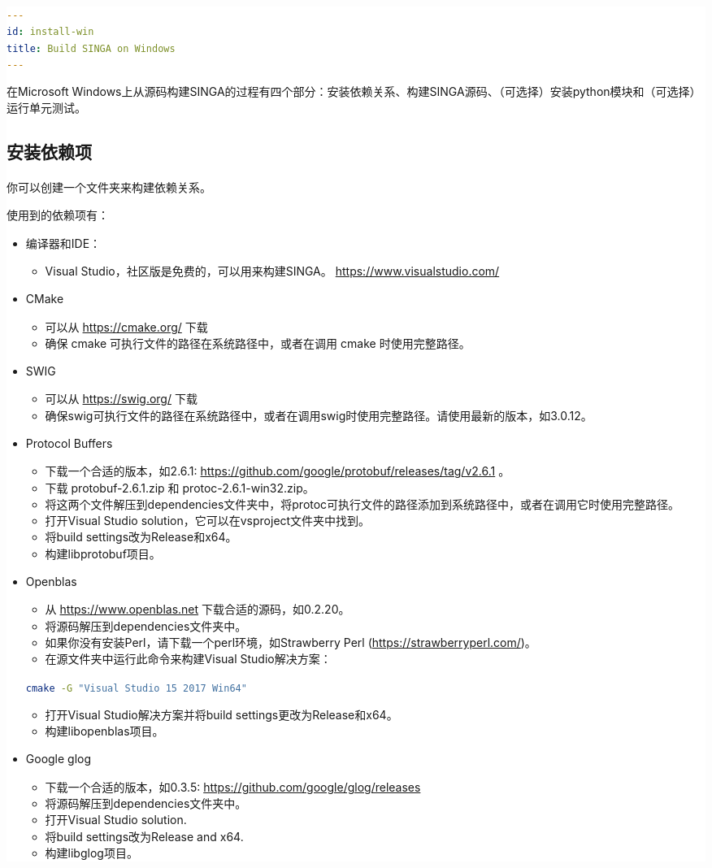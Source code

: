 ```yaml
---
id: install-win
title: Build SINGA on Windows
---
```




在Microsoft Windows上从源码构建SINGA的过程有四个部分：安装依赖关系、构建SINGA源码、（可选择）安装python模块和（可选择）运行单元测试。

## 安装依赖项

你可以创建一个文件夹来构建依赖关系。

使用到的依赖项有：

- 编译器和IDE：
  - Visual Studio，社区版是免费的，可以用来构建SINGA。
    https://www.visualstudio.com/
- CMake
  - 可以从 https://cmake.org/ 下载
  - 确保 cmake 可执行文件的路径在系统路径中，或者在调用 cmake 时使用完整路径。
- SWIG
  - 可以从 https://swig.org/ 下载
  - 确保swig可执行文件的路径在系统路径中，或者在调用swig时使用完整路径。请使用最新的版本，如3.0.12。

- Protocol Buffers
  - 下载一个合适的版本，如2.6.1:
    https://github.com/google/protobuf/releases/tag/v2.6.1 。
  - 下载 protobuf-2.6.1.zip 和 protoc-2.6.1-win32.zip。
  - 将这两个文件解压到dependencies文件夹中，将protoc可执行文件的路径添加到系统路径中，或者在调用它时使用完整路径。
  - 打开Visual Studio solution，它可以在vsproject文件夹中找到。
  - 将build settings改为Release和x64。
  - 构建libprotobuf项目。

- Openblas
  - 从 https://www.openblas.net 下载合适的源码，如0.2.20。
  - 将源码解压到dependencies文件夹中。
  - 如果你没有安装Perl，请下载一个perl环境，如Strawberry Perl (https://strawberryperl.com/)。
  - 在源文件夹中运行此命令来构建Visual Studio解决方案：

  ```bash
  cmake -G "Visual Studio 15 2017 Win64"
  ```

  - 打开Visual Studio解决方案并将build settings更改为Release和x64。
  - 构建libopenblas项目。

- Google glog
  - 下载一个合适的版本，如0.3.5:
    https://github.com/google/glog/releases
  - 将源码解压到dependencies文件夹中。
  - 打开Visual Studio solution.
  - 将build settings改为Release and x64.
  - 构建libglog项目。
